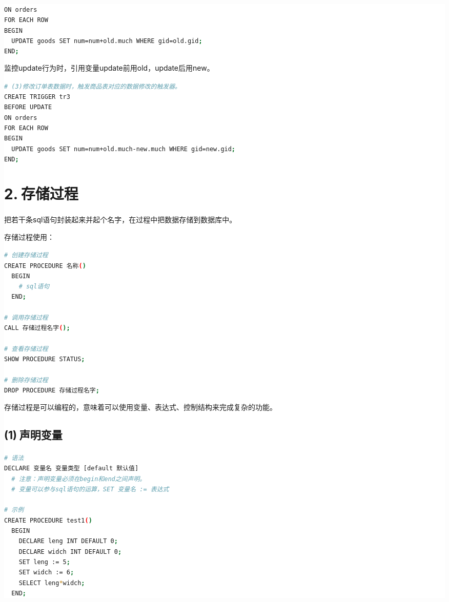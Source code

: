 ```bash
ON orders
FOR EACH ROW
BEGIN
  UPDATE goods SET num=num+old.much WHERE gid=old.gid;
END;
```



监控update行为时，引用变量update前用old，update后用new。

```bash
# (3)修改订单表数据时，触发商品表对应的数据修改的触发器。
CREATE TRIGGER tr3
BEFORE UPDATE
ON orders
FOR EACH ROW
BEGIN
  UPDATE goods SET num=num+old.much-new.much WHERE gid=new.gid;
END;
```

# 2. 存储过程

把若干条sql语句封装起来并起个名字，在过程中把数据存储到数据库中。

存储过程使用：

```bash
# 创建存储过程
CREATE PROCEDURE 名称()
  BEGIN
    # sql语句
  END;

# 调用存储过程
CALL 存储过程名字();

# 查看存储过程
SHOW PROCEDURE STATUS;

# 删除存储过程
DROP PROCEDURE 存储过程名字;
```



存储过程是可以编程的，意味着可以使用变量、表达式、控制结构来完成复杂的功能。

## **(1) 声明变量**

```bash
# 语法
DECLARE 变量名 变量类型 [default 默认值]
  # 注意：声明变量必须在begin和end之间声明。
  # 变量可以参与sql语句的运算，SET 变量名 := 表达式

# 示例
CREATE PROCEDURE test1()
  BEGIN
    DECLARE leng INT DEFAULT 0;
    DECLARE widch INT DEFAULT 0;
    SET leng := 5;
    SET widch := 6;
    SELECT leng*widch;
  END;
```
